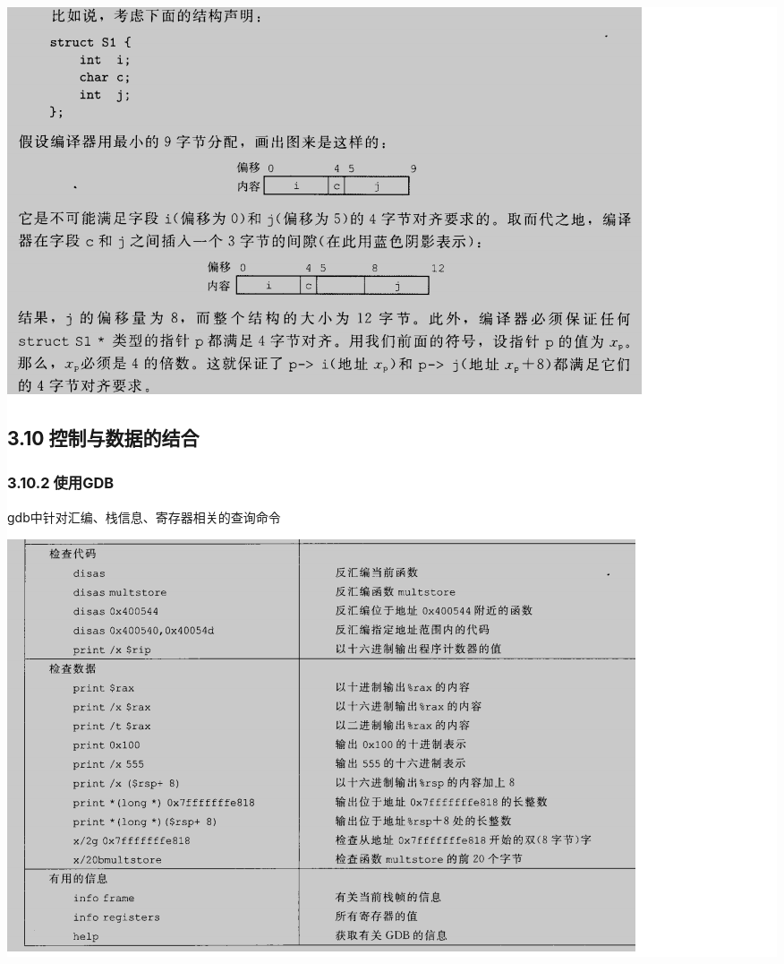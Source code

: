 ![image-20220831144604708](README.assets/image-20220831144604708.png)

## 3.10 控制与数据的结合

### 3.10.2 使用GDB

gdb中针对汇编、栈信息、寄存器相关的查询命令

![image-20220907160623600](README.assets/image-20220907160623600.png)
